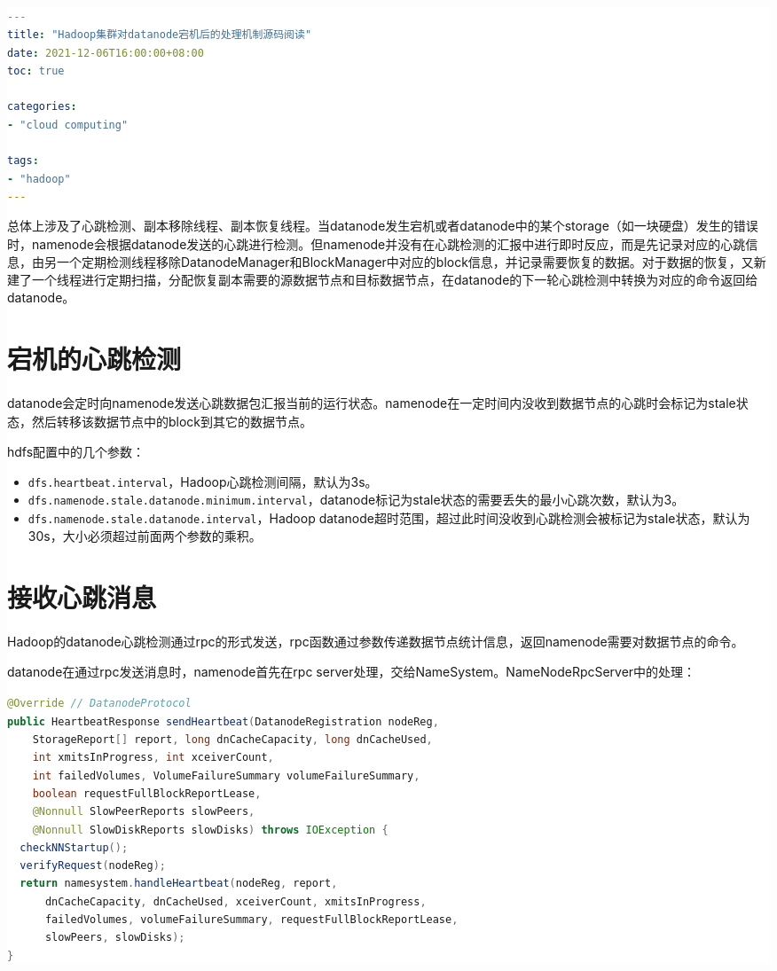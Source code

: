 ```yaml
---
title: "Hadoop集群对datanode宕机后的处理机制源码阅读"
date: 2021-12-06T16:00:00+08:00
toc: true

categories:
- "cloud computing"

tags:
- "hadoop"
---
```


总体上涉及了心跳检测、副本移除线程、副本恢复线程。当datanode发生宕机或者datanode中的某个storage（如一块硬盘）发生的错误时，namenode会根据datanode发送的心跳进行检测。但namenode并没有在心跳检测的汇报中进行即时反应，而是先记录对应的心跳信息，由另一个定期检测线程移除DatanodeManager和BlockManager中对应的block信息，并记录需要恢复的数据。对于数据的恢复，又新建了一个线程进行定期扫描，分配恢复副本需要的源数据节点和目标数据节点，在datanode的下一轮心跳检测中转换为对应的命令返回给datanode。

# 宕机的心跳检测

datanode会定时向namenode发送心跳数据包汇报当前的运行状态。namenode在一定时间内没收到数据节点的心跳时会标记为stale状态，然后转移该数据节点中的block到其它的数据节点。

hdfs配置中的几个参数：

- `dfs.heartbeat.interval`，Hadoop心跳检测间隔，默认为3s。
- `dfs.namenode.stale.datanode.minimum.interval`，datanode标记为stale状态的需要丢失的最小心跳次数，默认为3。
- `dfs.namenode.stale.datanode.interval`，Hadoop datanode超时范围，超过此时间没收到心跳检测会被标记为stale状态，默认为30s，大小必须超过前面两个参数的乘积。

# 接收心跳消息

Hadoop的datanode心跳检测通过rpc的形式发送，rpc函数通过参数传递数据节点统计信息，返回namenode需要对数据节点的命令。

datanode在通过rpc发送消息时，namenode首先在rpc server处理，交给NameSystem。NameNodeRpcServer中的处理：

```java
@Override // DatanodeProtocol
public HeartbeatResponse sendHeartbeat(DatanodeRegistration nodeReg,
    StorageReport[] report, long dnCacheCapacity, long dnCacheUsed,
    int xmitsInProgress, int xceiverCount,
    int failedVolumes, VolumeFailureSummary volumeFailureSummary,
    boolean requestFullBlockReportLease,
    @Nonnull SlowPeerReports slowPeers,
    @Nonnull SlowDiskReports slowDisks) throws IOException {
  checkNNStartup();
  verifyRequest(nodeReg);
  return namesystem.handleHeartbeat(nodeReg, report,
      dnCacheCapacity, dnCacheUsed, xceiverCount, xmitsInProgress,
      failedVolumes, volumeFailureSummary, requestFullBlockReportLease,
      slowPeers, slowDisks);
}
```
